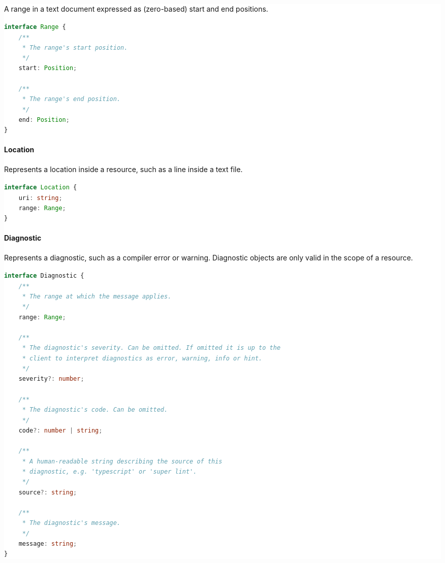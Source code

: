A range in a text document expressed as (zero-based) start and end positions.
```typescript
interface Range {
	/**
	 * The range's start position.
	 */
	start: Position;

	/**
	 * The range's end position.
	 */
	end: Position;
}
```

#### Location

Represents a location inside a resource, such as a line inside a text file.
```typescript
interface Location {
	uri: string;
	range: Range;
}
```

#### Diagnostic

Represents a diagnostic, such as a compiler error or warning. Diagnostic objects are only valid in the scope of a resource.

```typescript
interface Diagnostic {
	/**
	 * The range at which the message applies.
	 */
	range: Range;

	/**
	 * The diagnostic's severity. Can be omitted. If omitted it is up to the
	 * client to interpret diagnostics as error, warning, info or hint.
	 */
	severity?: number;

	/**
	 * The diagnostic's code. Can be omitted.
	 */
	code?: number | string;

	/**
	 * A human-readable string describing the source of this
	 * diagnostic, e.g. 'typescript' or 'super lint'.
	 */
	source?: string;

	/**
	 * The diagnostic's message.
	 */
	message: string;
}
```

